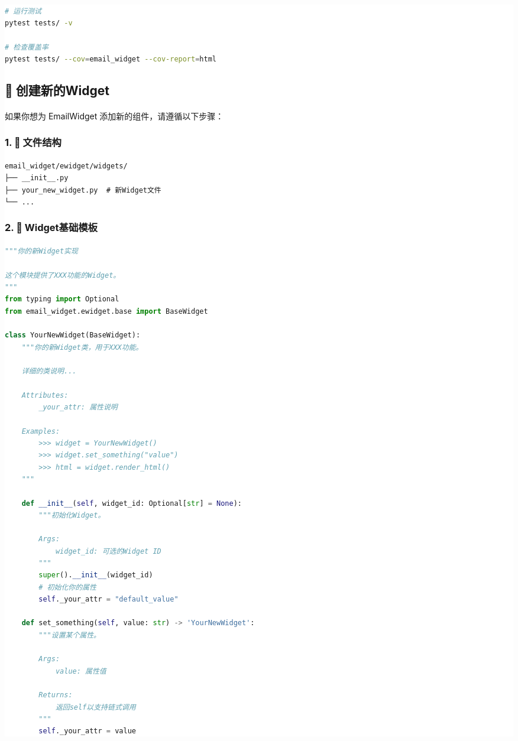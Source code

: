```bash
# 运行测试
pytest tests/ -v

# 检查覆盖率
pytest tests/ --cov=email_widget --cov-report=html
```

## 🎨 创建新的Widget

如果你想为 EmailWidget 添加新的组件，请遵循以下步骤：

### 1. 📁 文件结构

```
email_widget/ewidget/widgets/
├── __init__.py
├── your_new_widget.py  # 新Widget文件
└── ...
```

### 2. 📝 Widget基础模板

```python
"""你的新Widget实现

这个模块提供了XXX功能的Widget。
"""
from typing import Optional
from email_widget.ewidget.base import BaseWidget

class YourNewWidget(BaseWidget):
    """你的新Widget类，用于XXX功能。
    
    详细的类说明...
    
    Attributes:
        _your_attr: 属性说明
        
    Examples:
        >>> widget = YourNewWidget()
        >>> widget.set_something("value")
        >>> html = widget.render_html()
    """
    
    def __init__(self, widget_id: Optional[str] = None):
        """初始化Widget。
        
        Args:
            widget_id: 可选的Widget ID
        """
        super().__init__(widget_id)
        # 初始化你的属性
        self._your_attr = "default_value"
    
    def set_something(self, value: str) -> 'YourNewWidget':
        """设置某个属性。
        
        Args:
            value: 属性值
            
        Returns:
            返回self以支持链式调用
        """
        self._your_attr = value
```